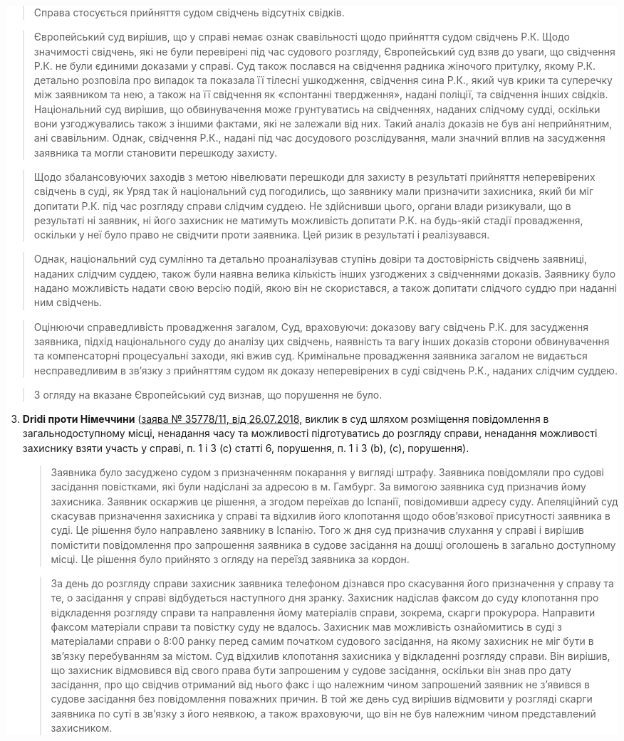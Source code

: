    > Справа стосується прийняття судом свідчень відсутніх свідків.

   > Європейський суд вирішив, що у справі немає ознак свавільності щодо прийняття судом свідчень Р.К. Щодо значимості свідчень, які не були перевірені під час судового розгляду, Європейський суд взяв до уваги, що свідчення Р.К. не були єдиними доказами у справі. Суд також послався на свідчення радника жіночого притулку, якому Р.К. детально розповіла про випадок та показала її тілесні ушкодження, свідчення сина Р.К., який чув крики та суперечку між заявником та нею, а також на її свідчення як «спонтанні твердження», надані поліції, та свідчення інших свідків. Національний суд вирішив, що обвинувачення може грунтуватись на свідченнях, наданих слідчому судді, оскільки вони узгоджувались також з іншими фактами, які не залежали від них. Такий аналіз доказів не був ані неприйнятним, ані свавільним. Однак, свідчення Р.К., надані під час досудового розслідування, мали значний вплив на засудження заявника та могли становити перешкоду захисту.

   > Щодо збалансовуючих заходів з метою нівелювати перешкоди для захисту в результаті прийняття неперевірених свідчень в суді, як Уряд так й національний суд погодились, що заявнику мали призначити захисника, який би міг допитати Р.К. під час розгляду справи слідчим суддею. Не здійснивши цього, органи влади ризикували, що в результаті ні заявник, ні його захисник не матимуть можливість допитати Р.К. на будь-якій стадії провадження, оскільки у неї було право не свідчити проти заявника. Цей ризик в результаті і реалізувався.

   > Однак, національний суд сумлінно та детально проаналізував ступінь довіри та достовірність свідчень заявниці, наданих слідчим суддею, також були наявна велика кількість інших узгоджених з свідченнями доказів. Заявнику було надано можливість надати свою версію подій, якою він не скористався, а також допитати слідчого суддю при наданні ним свідчень.

   > Оцінюючи справедливість провадження загалом, Суд, враховуючи: доказову вагу свідчень Р.К. для засудження заявника, підхід національного суду до аналізу цих свідчень, наявність та вагу інших доказів сторони обвинувачення та компенсаторні процесуальні заходи, які вжив суд. Кримінальне провадження заявника загалом не видається несправедливим в зв’язку з прийняттям судом як доказу неперевірених в суді свідчень Р.К., наданих слідчим суддею.

   > З огляду на вказане Європейський суд визнав, що порушення не було.

3. **Dridi проти Німеччини** \([заява № 35778/11, від 26.07.2018,](http://hudoc.echr.coe.int/eng?i=001-184816) виклик в суд шляхом розміщення повідомлення в загальнодоступному місці, ненадання часу та можливості підготуватись до розгляду справи, ненадання можливості захиснику взяти участь у справі, п. 1 і 3 \(с\) статті 6, порушення, п. 1 і 3 \(b\), \(c\), порушення\).

   > Заявника було засуджено судом з призначенням покарання у вигляді штрафу. Заявника повідомляли про судові засідання повістками, які були надіслані за адресою в м. Гамбург. За вимогою заявника суд призначив йому захисника. Заявник оскаржив це рішення, а згодом переїхав до Іспанії, повідомивши адресу суду. Апеляційний суд скасував призначення захисника у справі та відхилив його клопотання щодо обов’язкової присутності заявника в суді. Це рішення було направлено заявнику в Іспанію. Того ж дня суд призначив слухання у справі і вирішив помістити повідомлення про запрошення заявника в судове засідання на дошці оголошень в загально доступному місці. Це рішення було прийнято з огляду на переїзд заявника за кордон.

   > За день до розгляду справи захисник заявника телефоном дізнався про скасування його призначення у справу та те, о засідання у справі відбудеться наступного дня зранку. Захисник надіслав факсом до суду клопотання про відкладення розгляду справи та направлення йому матеріалів справи, зокрема, скарги прокурора. Направити факсом матеріали справи та повістку суду не вдалось. Захисник мав можливість ознайомитись в суді з матеріалами справи о 8:00 ранку перед самим початком судового засідання, на якому захисник не міг бути в зв’язку перебуванням за містом. Суд відхилив клопотання захисника у відкладенні розгляду справи. Він вирішив, що захисник відмовився від свого права бути запрошеним у судове засідання, оскільки він знав про дату засідання, про що свідчив отриманий від нього факс і що належним чином запрошений заявник не з’явився в судове засідання без повідомлення поважних причин. В той же день суд вирішив відмовити у розгляді скарги заявника по суті в зв’язку з його неявкою, а також враховуючи, що він не був належним чином представлений захисником.
